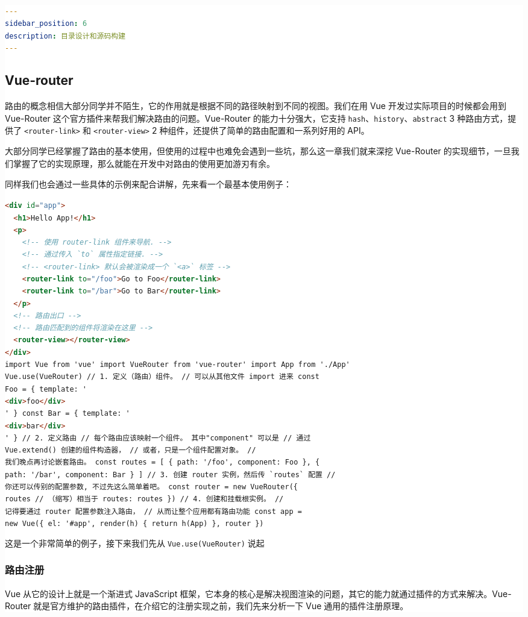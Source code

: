 ```yaml
---
sidebar_position: 6
description: 目录设计和源码构建
---
```


## Vue-router

路由的概念相信大部分同学并不陌生，它的作用就是根据不同的路径映射到不同的视图。我们在用 Vue 开发过实际项目的时候都会用到 Vue-Router 这个官方插件来帮我们解决路由的问题。Vue-Router 的能力十分强大，它支持 `hash`、`history`、`abstract` 3 种路由方式，提供了 `<router-link>` 和 `<router-view>` 2 种组件，还提供了简单的路由配置和一系列好用的 API。

大部分同学已经掌握了路由的基本使用，但使用的过程中也难免会遇到一些坑，那么这一章我们就来深挖 Vue-Router 的实现细节，一旦我们掌握了它的实现原理，那么就能在开发中对路由的使用更加游刃有余。

同样我们也会通过一些具体的示例来配合讲解，先来看一个最基本使用例子：

```html
<div id="app">
  <h1>Hello App!</h1>
  <p>
    <!-- 使用 router-link 组件来导航. -->
    <!-- 通过传入 `to` 属性指定链接. -->
    <!-- <router-link> 默认会被渲染成一个 `<a>` 标签 -->
    <router-link to="/foo">Go to Foo</router-link>
    <router-link to="/bar">Go to Bar</router-link>
  </p>
  <!-- 路由出口 -->
  <!-- 路由匹配到的组件将渲染在这里 -->
  <router-view></router-view>
</div>
import Vue from 'vue' import VueRouter from 'vue-router' import App from './App'
Vue.use(VueRouter) // 1. 定义（路由）组件。 // 可以从其他文件 import 进来 const
Foo = { template: '
<div>foo</div>
' } const Bar = { template: '
<div>bar</div>
' } // 2. 定义路由 // 每个路由应该映射一个组件。 其中"component" 可以是 // 通过
Vue.extend() 创建的组件构造器， // 或者，只是一个组件配置对象。 //
我们晚点再讨论嵌套路由。 const routes = [ { path: '/foo', component: Foo }, {
path: '/bar', component: Bar } ] // 3. 创建 router 实例，然后传 `routes` 配置 //
你还可以传别的配置参数, 不过先这么简单着吧。 const router = new VueRouter({
routes // （缩写）相当于 routes: routes }) // 4. 创建和挂载根实例。 //
记得要通过 router 配置参数注入路由， // 从而让整个应用都有路由功能 const app =
new Vue({ el: '#app', render(h) { return h(App) }, router })
```

这是一个非常简单的例子，接下来我们先从 `Vue.use(VueRouter)` 说起

### 路由注册

Vue 从它的设计上就是一个渐进式 JavaScript 框架，它本身的核心是解决视图渲染的问题，其它的能力就通过插件的方式来解决。Vue-Router 就是官方维护的路由插件，在介绍它的注册实现之前，我们先来分析一下 Vue 通用的插件注册原理。
